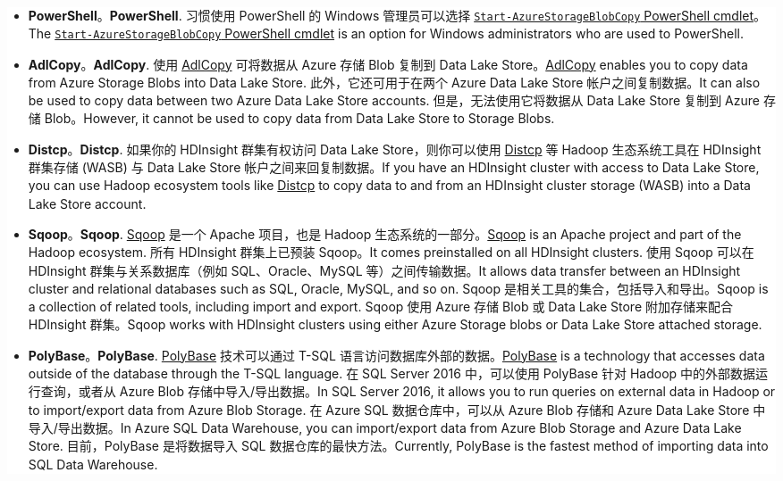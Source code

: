 - <span data-ttu-id="5aacc-130">**PowerShell**。</span><span class="sxs-lookup"><span data-stu-id="5aacc-130">**PowerShell**.</span></span> <span data-ttu-id="5aacc-131">习惯使用 PowerShell 的 Windows 管理员可以选择 [`Start-AzureStorageBlobCopy` PowerShell cmdlet](/powershell/module/azure.storage/start-azurestorageblobcopy?view=azurermps-5.0.0)。</span><span class="sxs-lookup"><span data-stu-id="5aacc-131">The [`Start-AzureStorageBlobCopy` PowerShell cmdlet](/powershell/module/azure.storage/start-azurestorageblobcopy?view=azurermps-5.0.0) is an option for Windows administrators who are used to PowerShell.</span></span>

- <span data-ttu-id="5aacc-132">**AdlCopy**。</span><span class="sxs-lookup"><span data-stu-id="5aacc-132">**AdlCopy**.</span></span> <span data-ttu-id="5aacc-133">使用 [AdlCopy](/azure/data-lake-store/data-lake-store-copy-data-azure-storage-blob) 可将数据从 Azure 存储 Blob 复制到 Data Lake Store。</span><span class="sxs-lookup"><span data-stu-id="5aacc-133">[AdlCopy](/azure/data-lake-store/data-lake-store-copy-data-azure-storage-blob) enables you to copy data from Azure Storage Blobs into Data Lake Store.</span></span> <span data-ttu-id="5aacc-134">此外，它还可用于在两个 Azure Data Lake Store 帐户之间复制数据。</span><span class="sxs-lookup"><span data-stu-id="5aacc-134">It can also be used to copy data between two Azure Data Lake Store accounts.</span></span> <span data-ttu-id="5aacc-135">但是，无法使用它将数据从 Data Lake Store 复制到 Azure 存储 Blob。</span><span class="sxs-lookup"><span data-stu-id="5aacc-135">However, it cannot be used to copy data from Data Lake Store to Storage Blobs.</span></span>

- <span data-ttu-id="5aacc-136">**Distcp**。</span><span class="sxs-lookup"><span data-stu-id="5aacc-136">**Distcp**.</span></span> <span data-ttu-id="5aacc-137">如果你的 HDInsight 群集有权访问 Data Lake Store，则你可以使用 [Distcp](/azure/data-lake-store/data-lake-store-copy-data-wasb-distcp) 等 Hadoop 生态系统工具在 HDInsight 群集存储 (WASB) 与 Data Lake Store 帐户之间来回复制数据。</span><span class="sxs-lookup"><span data-stu-id="5aacc-137">If you have an HDInsight cluster with access to Data Lake Store, you can use Hadoop ecosystem tools like [Distcp](/azure/data-lake-store/data-lake-store-copy-data-wasb-distcp) to copy data to and from an HDInsight cluster storage (WASB) into a Data Lake Store account.</span></span>

- <span data-ttu-id="5aacc-138">**Sqoop**。</span><span class="sxs-lookup"><span data-stu-id="5aacc-138">**Sqoop**.</span></span> <span data-ttu-id="5aacc-139">[Sqoop](/azure/hdinsight/hadoop/hdinsight-use-sqoop) 是一个 Apache 项目，也是 Hadoop 生态系统的一部分。</span><span class="sxs-lookup"><span data-stu-id="5aacc-139">[Sqoop](/azure/hdinsight/hadoop/hdinsight-use-sqoop) is an Apache project and part of the Hadoop ecosystem.</span></span> <span data-ttu-id="5aacc-140">所有 HDInsight 群集上已预装 Sqoop。</span><span class="sxs-lookup"><span data-stu-id="5aacc-140">It comes preinstalled on all HDInsight clusters.</span></span> <span data-ttu-id="5aacc-141">使用 Sqoop 可以在 HDInsight 群集与关系数据库（例如 SQL、Oracle、MySQL 等）之间传输数据。</span><span class="sxs-lookup"><span data-stu-id="5aacc-141">It allows data transfer between an HDInsight cluster and relational databases such as SQL, Oracle, MySQL, and so on.</span></span> <span data-ttu-id="5aacc-142">Sqoop 是相关工具的集合，包括导入和导出。</span><span class="sxs-lookup"><span data-stu-id="5aacc-142">Sqoop is a collection of related tools, including import and export.</span></span> <span data-ttu-id="5aacc-143">Sqoop 使用 Azure 存储 Blob 或 Data Lake Store 附加存储来配合 HDInsight 群集。</span><span class="sxs-lookup"><span data-stu-id="5aacc-143">Sqoop works with HDInsight clusters using either Azure Storage blobs or Data Lake Store attached storage.</span></span>

- <span data-ttu-id="5aacc-144">**PolyBase**。</span><span class="sxs-lookup"><span data-stu-id="5aacc-144">**PolyBase**.</span></span> <span data-ttu-id="5aacc-145">[PolyBase](/sql/relational-databases/polybase/get-started-with-polybase) 技术可以通过 T-SQL 语言访问数据库外部的数据。</span><span class="sxs-lookup"><span data-stu-id="5aacc-145">[PolyBase](/sql/relational-databases/polybase/get-started-with-polybase) is a technology that accesses data outside of the database through the T-SQL language.</span></span> <span data-ttu-id="5aacc-146">在 SQL Server 2016 中，可以使用 PolyBase 针对 Hadoop 中的外部数据运行查询，或者从 Azure Blob 存储中导入/导出数据。</span><span class="sxs-lookup"><span data-stu-id="5aacc-146">In SQL Server 2016, it allows you to run queries on external data in Hadoop or to import/export data from Azure Blob Storage.</span></span> <span data-ttu-id="5aacc-147">在 Azure SQL 数据仓库中，可以从 Azure Blob 存储和 Azure Data Lake Store 中导入/导出数据。</span><span class="sxs-lookup"><span data-stu-id="5aacc-147">In Azure SQL Data Warehouse, you can import/export data from Azure Blob Storage and Azure Data Lake Store.</span></span> <span data-ttu-id="5aacc-148">目前，PolyBase 是将数据导入 SQL 数据仓库的最快方法。</span><span class="sxs-lookup"><span data-stu-id="5aacc-148">Currently, PolyBase is the fastest method of importing data into SQL Data Warehouse.</span></span>
